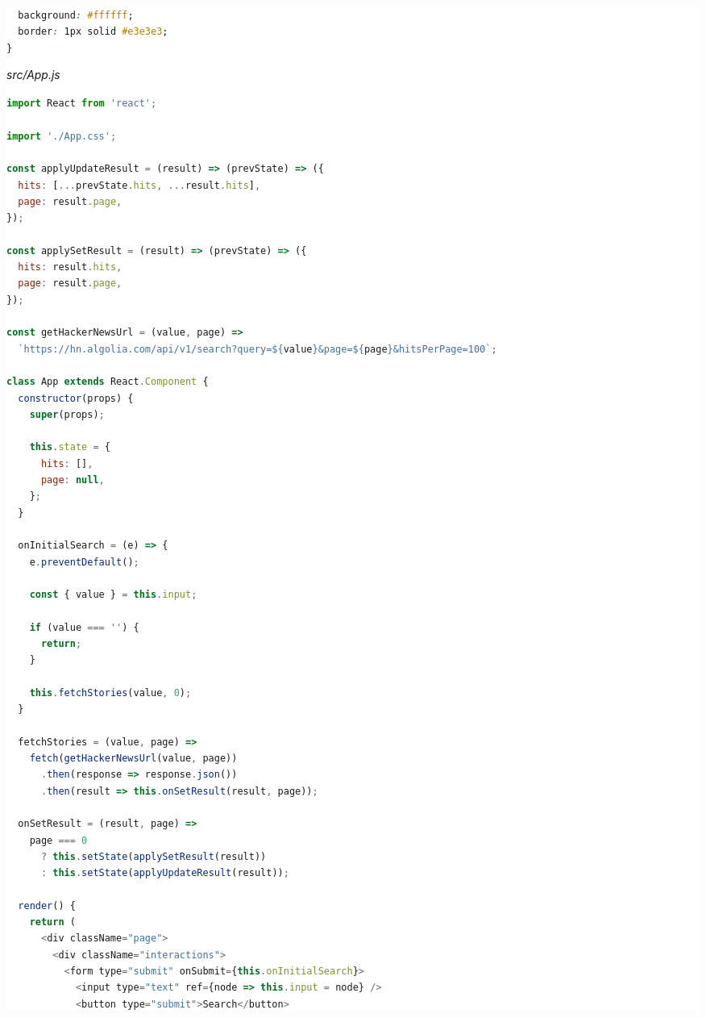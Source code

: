 ```css
  background: #ffffff;
  border: 1px solid #e3e3e3;
}
```

*src/App.js*

```javascript
import React from 'react';

import './App.css';

const applyUpdateResult = (result) => (prevState) => ({
  hits: [...prevState.hits, ...result.hits],
  page: result.page,
});

const applySetResult = (result) => (prevState) => ({
  hits: result.hits,
  page: result.page,
});

const getHackerNewsUrl = (value, page) =>
  `https://hn.algolia.com/api/v1/search?query=${value}&page=${page}&hitsPerPage=100`;

class App extends React.Component {
  constructor(props) {
    super(props);

    this.state = {
      hits: [],
      page: null,
    };
  }

  onInitialSearch = (e) => {
    e.preventDefault();

    const { value } = this.input;

    if (value === '') {
      return;
    }

    this.fetchStories(value, 0);
  }

  fetchStories = (value, page) =>
    fetch(getHackerNewsUrl(value, page))
      .then(response => response.json())
      .then(result => this.onSetResult(result, page));

  onSetResult = (result, page) =>
    page === 0
      ? this.setState(applySetResult(result))
      : this.setState(applyUpdateResult(result));

  render() {
    return (
      <div className="page">
        <div className="interactions">
          <form type="submit" onSubmit={this.onInitialSearch}>
            <input type="text" ref={node => this.input = node} />
            <button type="submit">Search</button>
```